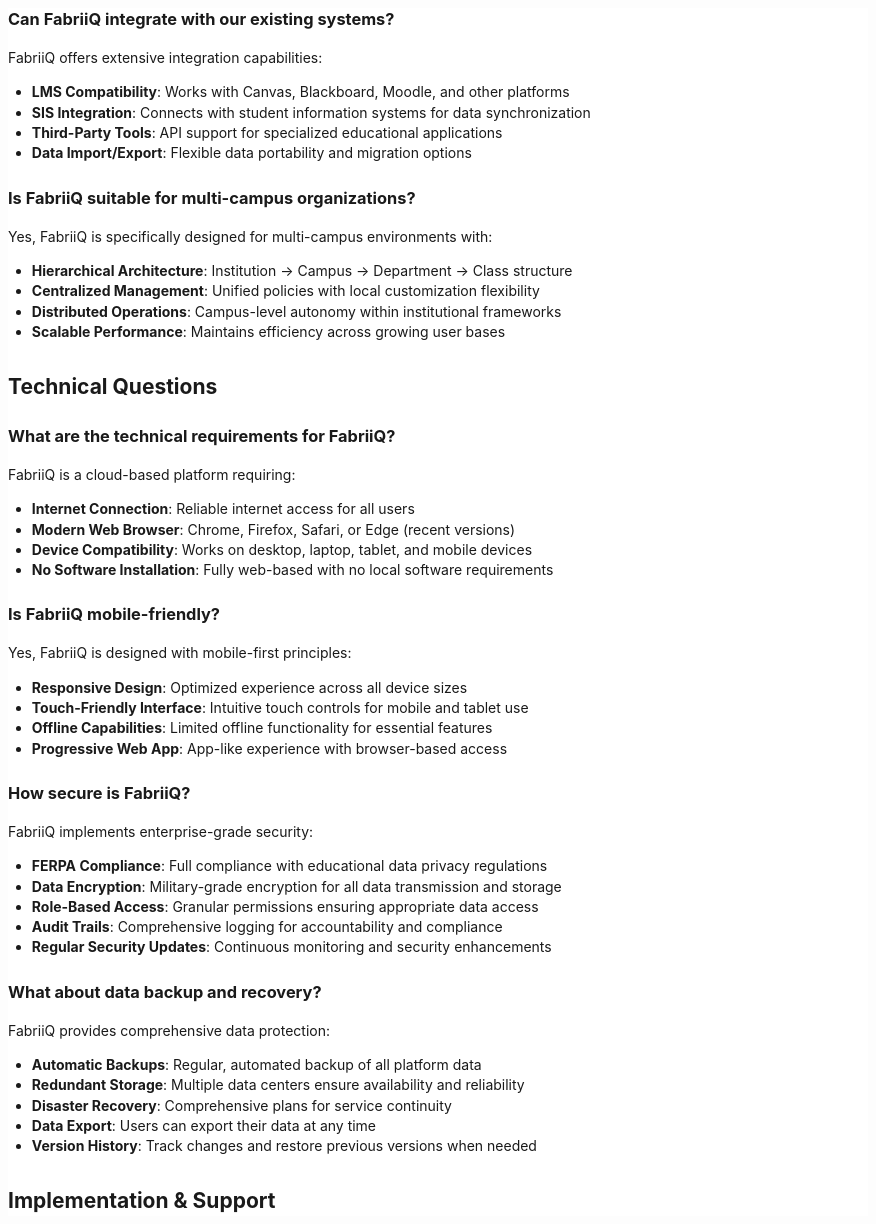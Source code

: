 ### Can FabriiQ integrate with our existing systems?
FabriiQ offers extensive integration capabilities:
- **LMS Compatibility**: Works with Canvas, Blackboard, Moodle, and other platforms
- **SIS Integration**: Connects with student information systems for data synchronization
- **Third-Party Tools**: API support for specialized educational applications
- **Data Import/Export**: Flexible data portability and migration options

### Is FabriiQ suitable for multi-campus organizations?
Yes, FabriiQ is specifically designed for multi-campus environments with:
- **Hierarchical Architecture**: Institution → Campus → Department → Class structure
- **Centralized Management**: Unified policies with local customization flexibility
- **Distributed Operations**: Campus-level autonomy within institutional frameworks
- **Scalable Performance**: Maintains efficiency across growing user bases

## Technical Questions

### What are the technical requirements for FabriiQ?
FabriiQ is a cloud-based platform requiring:
- **Internet Connection**: Reliable internet access for all users
- **Modern Web Browser**: Chrome, Firefox, Safari, or Edge (recent versions)
- **Device Compatibility**: Works on desktop, laptop, tablet, and mobile devices
- **No Software Installation**: Fully web-based with no local software requirements

### Is FabriiQ mobile-friendly?
Yes, FabriiQ is designed with mobile-first principles:
- **Responsive Design**: Optimized experience across all device sizes
- **Touch-Friendly Interface**: Intuitive touch controls for mobile and tablet use
- **Offline Capabilities**: Limited offline functionality for essential features
- **Progressive Web App**: App-like experience with browser-based access

### How secure is FabriiQ?
FabriiQ implements enterprise-grade security:
- **FERPA Compliance**: Full compliance with educational data privacy regulations
- **Data Encryption**: Military-grade encryption for all data transmission and storage
- **Role-Based Access**: Granular permissions ensuring appropriate data access
- **Audit Trails**: Comprehensive logging for accountability and compliance
- **Regular Security Updates**: Continuous monitoring and security enhancements

### What about data backup and recovery?
FabriiQ provides comprehensive data protection:
- **Automatic Backups**: Regular, automated backup of all platform data
- **Redundant Storage**: Multiple data centers ensure availability and reliability
- **Disaster Recovery**: Comprehensive plans for service continuity
- **Data Export**: Users can export their data at any time
- **Version History**: Track changes and restore previous versions when needed

## Implementation & Support
